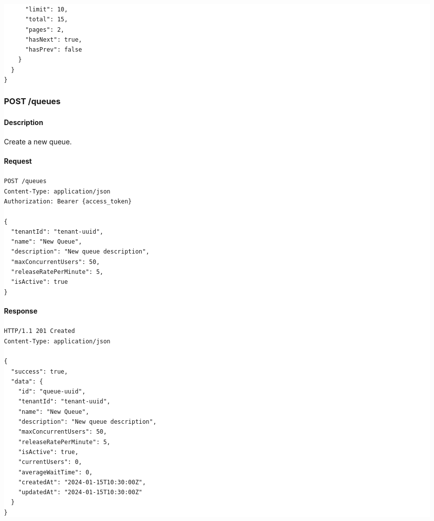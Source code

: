 ```http
      "limit": 10,
      "total": 15,
      "pages": 2,
      "hasNext": true,
      "hasPrev": false
    }
  }
}
```

### **POST /queues**

#### **Description**
Create a new queue.

#### **Request**
```http
POST /queues
Content-Type: application/json
Authorization: Bearer {access_token}

{
  "tenantId": "tenant-uuid",
  "name": "New Queue",
  "description": "New queue description",
  "maxConcurrentUsers": 50,
  "releaseRatePerMinute": 5,
  "isActive": true
}
```

#### **Response**
```http
HTTP/1.1 201 Created
Content-Type: application/json

{
  "success": true,
  "data": {
    "id": "queue-uuid",
    "tenantId": "tenant-uuid",
    "name": "New Queue",
    "description": "New queue description",
    "maxConcurrentUsers": 50,
    "releaseRatePerMinute": 5,
    "isActive": true,
    "currentUsers": 0,
    "averageWaitTime": 0,
    "createdAt": "2024-01-15T10:30:00Z",
    "updatedAt": "2024-01-15T10:30:00Z"
  }
}
```
